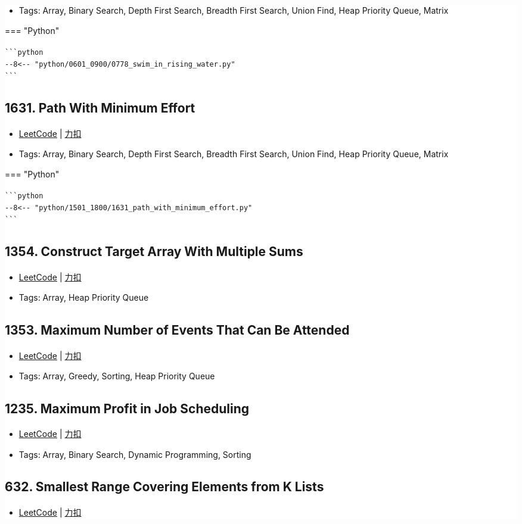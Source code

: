 -   Tags: Array, Binary Search, Depth First Search, Breadth First Search, Union Find, Heap Priority Queue, Matrix

=== "Python"

    ```python
    --8<-- "python/0601_0900/0778_swim_in_rising_water.py"
    ```



## 1631. Path With Minimum Effort

-    [LeetCode](https://leetcode.com/problems/path-with-minimum-effort/) | [力扣](https://leetcode.cn/problems/path-with-minimum-effort/)

-   Tags: Array, Binary Search, Depth First Search, Breadth First Search, Union Find, Heap Priority Queue, Matrix

=== "Python"

    ```python
    --8<-- "python/1501_1800/1631_path_with_minimum_effort.py"
    ```



## 1354. Construct Target Array With Multiple Sums

-    [LeetCode](https://leetcode.com/problems/construct-target-array-with-multiple-sums/) | [力扣](https://leetcode.cn/problems/construct-target-array-with-multiple-sums/)

-   Tags: Array, Heap Priority Queue



## 1353. Maximum Number of Events That Can Be Attended

-    [LeetCode](https://leetcode.com/problems/maximum-number-of-events-that-can-be-attended/) | [力扣](https://leetcode.cn/problems/maximum-number-of-events-that-can-be-attended/)

-   Tags: Array, Greedy, Sorting, Heap Priority Queue



## 1235. Maximum Profit in Job Scheduling

-    [LeetCode](https://leetcode.com/problems/maximum-profit-in-job-scheduling/) | [力扣](https://leetcode.cn/problems/maximum-profit-in-job-scheduling/)

-   Tags: Array, Binary Search, Dynamic Programming, Sorting



## 632. Smallest Range Covering Elements from K Lists

-    [LeetCode](https://leetcode.com/problems/smallest-range-covering-elements-from-k-lists/) | [力扣](https://leetcode.cn/problems/smallest-range-covering-elements-from-k-lists/)
